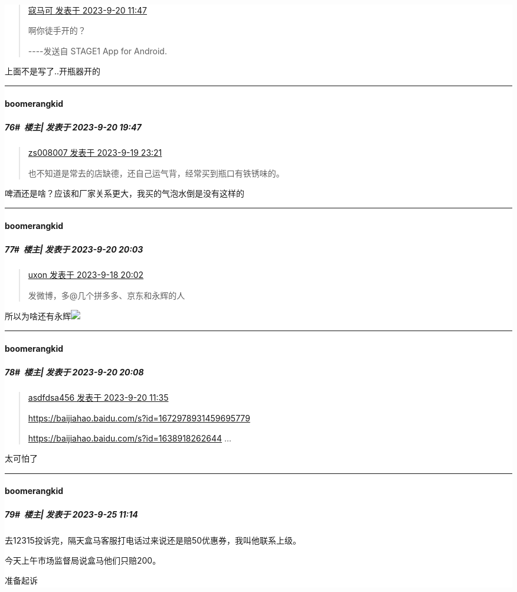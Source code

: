 <blockquote><a href="httphttps://bbs.saraba1st.com/2b/forum.php?mod=redirect&amp;goto=findpost&amp;pid=62467973&amp;ptid=2153304" target="_blank">寇马可 发表于 2023-9-20 11:47</a>

啊你徒手开的？

----发送自 STAGE1 App for Android.</blockquote>
上面不是写了..开瓶器开的


*****

####  boomerangkid  
##### 76#         楼主| 发表于 2023-9-20 19:47

<blockquote><a href="httphttps://bbs.saraba1st.com/2b/forum.php?mod=redirect&amp;goto=findpost&amp;pid=62463420&amp;ptid=2153304" target="_blank">zs008007 发表于 2023-9-19 23:21</a>

也不知道是常去的店缺德，还自己运气背，经常买到瓶口有铁锈味的。</blockquote>
啤酒还是啥？应该和厂家关系更大，我买的气泡水倒是没有这样的


*****

####  boomerangkid  
##### 77#         楼主| 发表于 2023-9-20 20:03

<blockquote><a href="httphttps://bbs.saraba1st.com/2b/forum.php?mod=redirect&amp;goto=findpost&amp;pid=62450388&amp;ptid=2153304" target="_blank">uxon 发表于 2023-9-18 20:02</a>

发微博，多@几个拼多多、京东和永辉的人</blockquote>
所以为啥还有永辉<img src="https://static.saraba1st.com/image/smiley/face2017/093.png" referrerpolicy="no-referrer">


*****

####  boomerangkid  
##### 78#         楼主| 发表于 2023-9-20 20:08

<blockquote><a href="httphttps://bbs.saraba1st.com/2b/forum.php?mod=redirect&amp;goto=findpost&amp;pid=62467796&amp;ptid=2153304" target="_blank">asdfdsa456 发表于 2023-9-20 11:35</a>

https://baijiahao.baidu.com/s?id=1672978931459695779

https://baijiahao.baidu.com/s?id=1638918262644 ...</blockquote>
太可怕了

*****

####  boomerangkid  
##### 79#         楼主| 发表于 2023-9-25 11:14

去12315投诉完，隔天盒马客服打电话过来说还是赔50优惠券，我叫他联系上级。

今天上午市场监督局说盒马他们只赔200。

准备起诉

